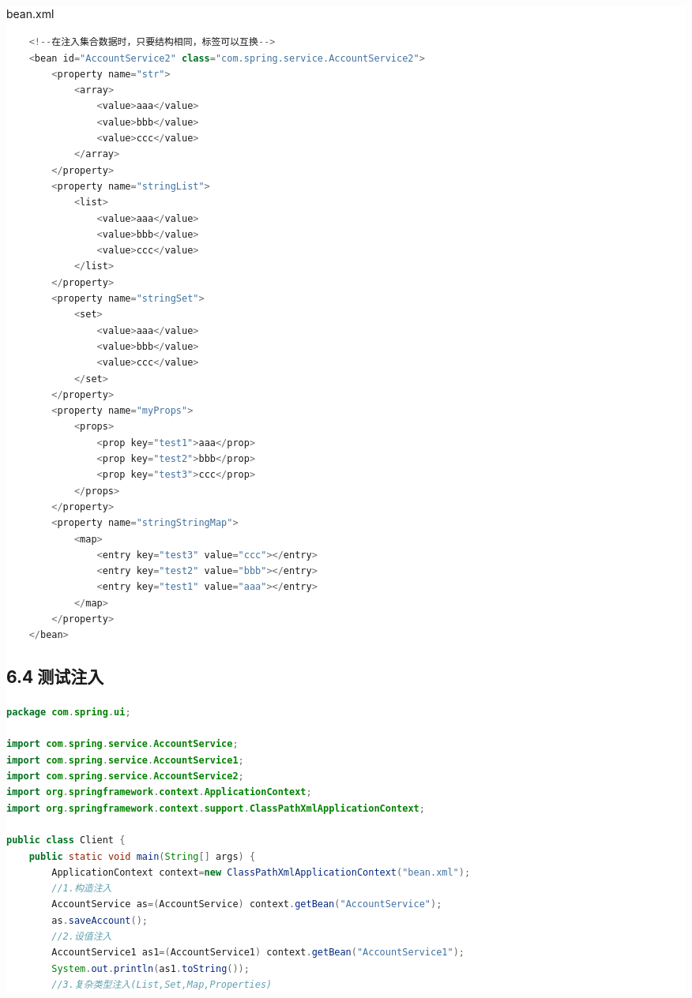 bean.xml

```java
    <!--在注入集合数据时，只要结构相同，标签可以互换-->
    <bean id="AccountService2" class="com.spring.service.AccountService2">
        <property name="str">
            <array>
                <value>aaa</value>
                <value>bbb</value>
                <value>ccc</value>
            </array>
        </property>
        <property name="stringList">
            <list>
                <value>aaa</value>
                <value>bbb</value>
                <value>ccc</value>
            </list>
        </property>
        <property name="stringSet">
            <set>
                <value>aaa</value>
                <value>bbb</value>
                <value>ccc</value>
            </set>
        </property>
        <property name="myProps">
            <props>
                <prop key="test1">aaa</prop>
                <prop key="test2">bbb</prop>
                <prop key="test3">ccc</prop>
            </props>
        </property>
        <property name="stringStringMap">
            <map>
                <entry key="test3" value="ccc"></entry>
                <entry key="test2" value="bbb"></entry>
                <entry key="test1" value="aaa"></entry>
            </map>
        </property>
    </bean>
```

## 6.4 测试注入

```java
package com.spring.ui;

import com.spring.service.AccountService;
import com.spring.service.AccountService1;
import com.spring.service.AccountService2;
import org.springframework.context.ApplicationContext;
import org.springframework.context.support.ClassPathXmlApplicationContext;

public class Client {
    public static void main(String[] args) {
        ApplicationContext context=new ClassPathXmlApplicationContext("bean.xml");
        //1.构造注入
        AccountService as=(AccountService) context.getBean("AccountService");
        as.saveAccount();
        //2.设值注入
        AccountService1 as1=(AccountService1) context.getBean("AccountService1");
        System.out.println(as1.toString());
        //3.复杂类型注入(List,Set,Map,Properties)
```